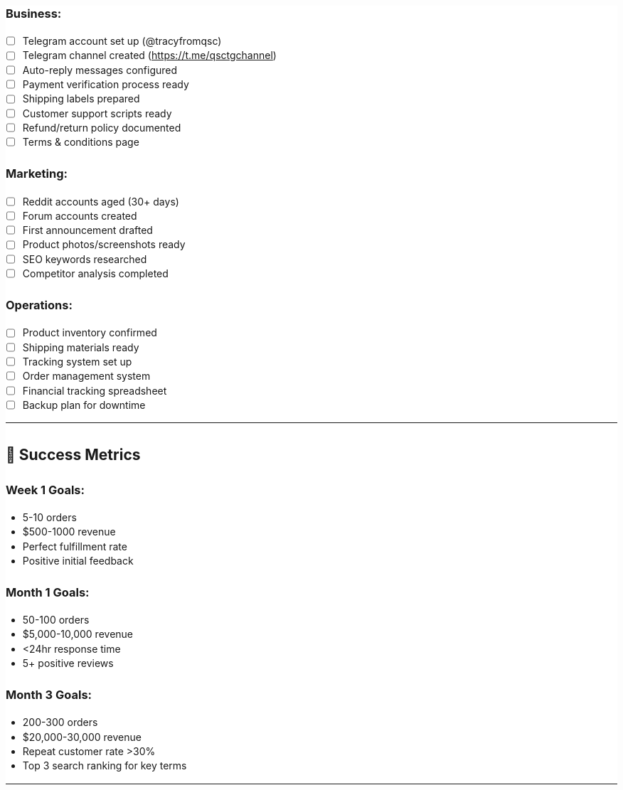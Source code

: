 ### Business:
- [ ] Telegram account set up (@tracyfromqsc)
- [ ] Telegram channel created (https://t.me/qsctgchannel)
- [ ] Auto-reply messages configured
- [ ] Payment verification process ready
- [ ] Shipping labels prepared
- [ ] Customer support scripts ready
- [ ] Refund/return policy documented
- [ ] Terms & conditions page

### Marketing:
- [ ] Reddit accounts aged (30+ days)
- [ ] Forum accounts created
- [ ] First announcement drafted
- [ ] Product photos/screenshots ready
- [ ] SEO keywords researched
- [ ] Competitor analysis completed

### Operations:
- [ ] Product inventory confirmed
- [ ] Shipping materials ready
- [ ] Tracking system set up
- [ ] Order management system
- [ ] Financial tracking spreadsheet
- [ ] Backup plan for downtime

---

## 🎯 Success Metrics

### Week 1 Goals:
- 5-10 orders
- $500-1000 revenue
- Perfect fulfillment rate
- Positive initial feedback

### Month 1 Goals:
- 50-100 orders
- $5,000-10,000 revenue
- <24hr response time
- 5+ positive reviews

### Month 3 Goals:
- 200-300 orders
- $20,000-30,000 revenue
- Repeat customer rate >30%
- Top 3 search ranking for key terms

---
